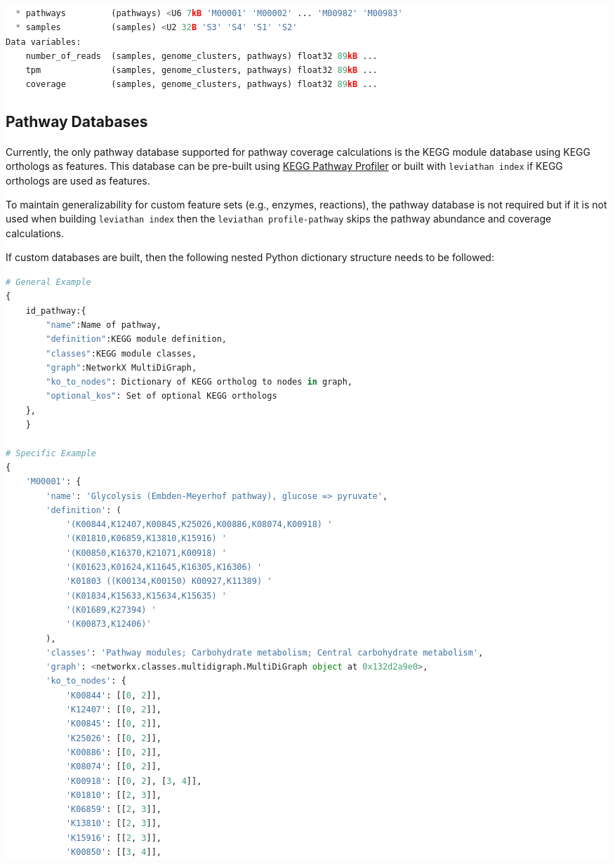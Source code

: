 ```python
  * pathways         (pathways) <U6 7kB 'M00001' 'M00002' ... 'M00982' 'M00983'
  * samples          (samples) <U2 32B 'S3' 'S4' 'S1' 'S2'
Data variables:
    number_of_reads  (samples, genome_clusters, pathways) float32 89kB ...
    tpm              (samples, genome_clusters, pathways) float32 89kB ...
    coverage         (samples, genome_clusters, pathways) float32 89kB ...

```

## Pathway Databases
Currently, the only pathway database supported for pathway coverage calculations is the KEGG module database using KEGG orthologs as features.  This database can be pre-built using [KEGG Pathway Profiler](https://github.com/jolespin/kegg_pathway_profiler) or built with `leviathan index` if KEGG orthologs are used as features.  

To maintain generalizability for custom feature sets (e.g., enzymes, reactions), the pathway database is not required but if it is not used when building `leviathan index` then the `leviathan profile-pathway` skips the pathway abundance and coverage calculations.

If custom databases are built, then the following nested Python dictionary structure needs to be followed: 

```python
# General Example
{
    id_pathway:{
        "name":Name of pathway,
        "definition":KEGG module definition,
        "classes":KEGG module classes,
        "graph":NetworkX MultiDiGraph,
        "ko_to_nodes": Dictionary of KEGG ortholog to nodes in graph,
        "optional_kos": Set of optional KEGG orthologs
    },
    }

# Specific Example
{
    'M00001': {
        'name': 'Glycolysis (Embden-Meyerhof pathway), glucose => pyruvate',
        'definition': (
            '(K00844,K12407,K00845,K25026,K00886,K08074,K00918) '
            '(K01810,K06859,K13810,K15916) '
            '(K00850,K16370,K21071,K00918) '
            '(K01623,K01624,K11645,K16305,K16306) '
            'K01803 ((K00134,K00150) K00927,K11389) '
            '(K01834,K15633,K15634,K15635) '
            '(K01689,K27394) '
            '(K00873,K12406)'
        ),
        'classes': 'Pathway modules; Carbohydrate metabolism; Central carbohydrate metabolism',
        'graph': <networkx.classes.multidigraph.MultiDiGraph object at 0x132d2a9e0>,
        'ko_to_nodes': {
            'K00844': [[0, 2]],
            'K12407': [[0, 2]],
            'K00845': [[0, 2]],
            'K25026': [[0, 2]],
            'K00886': [[0, 2]],
            'K08074': [[0, 2]],
            'K00918': [[0, 2], [3, 4]],
            'K01810': [[2, 3]],
            'K06859': [[2, 3]],
            'K13810': [[2, 3]],
            'K15916': [[2, 3]],
            'K00850': [[3, 4]],
```